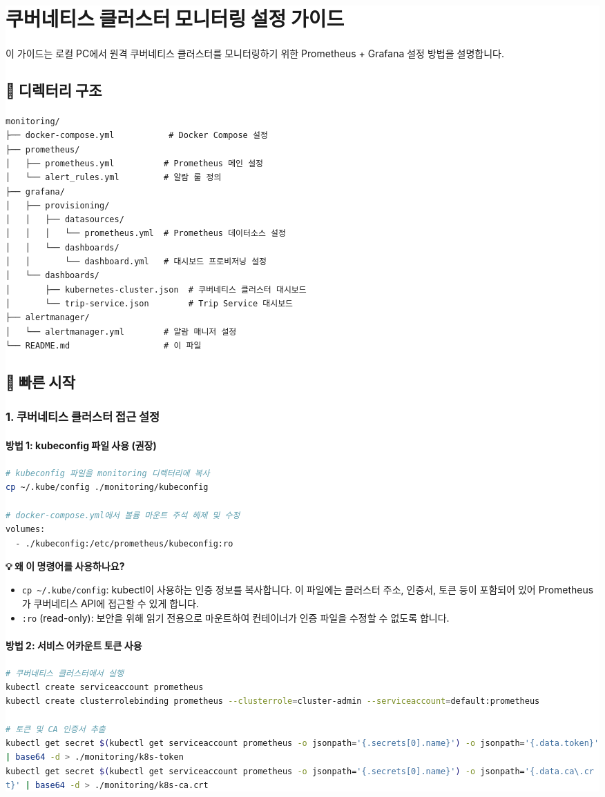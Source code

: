 # 쿠버네티스 클러스터 모니터링 설정 가이드

이 가이드는 로컬 PC에서 원격 쿠버네티스 클러스터를 모니터링하기 위한 Prometheus + Grafana 설정 방법을 설명합니다.

## 📁 디렉터리 구조

```
monitoring/
├── docker-compose.yml           # Docker Compose 설정
├── prometheus/
│   ├── prometheus.yml          # Prometheus 메인 설정
│   └── alert_rules.yml         # 알람 룰 정의
├── grafana/
│   ├── provisioning/
│   │   ├── datasources/
│   │   │   └── prometheus.yml  # Prometheus 데이터소스 설정
│   │   └── dashboards/
│   │       └── dashboard.yml   # 대시보드 프로비저닝 설정
│   └── dashboards/
│       ├── kubernetes-cluster.json  # 쿠버네티스 클러스터 대시보드
│       └── trip-service.json        # Trip Service 대시보드
├── alertmanager/
│   └── alertmanager.yml        # 알람 매니저 설정
└── README.md                   # 이 파일
```

## 🚀 빠른 시작

### 1. 쿠버네티스 클러스터 접근 설정

#### 방법 1: kubeconfig 파일 사용 (권장)
```bash
# kubeconfig 파일을 monitoring 디렉터리에 복사
cp ~/.kube/config ./monitoring/kubeconfig

# docker-compose.yml에서 볼륨 마운트 주석 해제 및 수정
volumes:
  - ./kubeconfig:/etc/prometheus/kubeconfig:ro
```

**💡 왜 이 명령어를 사용하나요?**
- `cp ~/.kube/config`: kubectl이 사용하는 인증 정보를 복사합니다. 이 파일에는 클러스터 주소, 인증서, 토큰 등이 포함되어 있어 Prometheus가 쿠버네티스 API에 접근할 수 있게 합니다.
- `:ro` (read-only): 보안을 위해 읽기 전용으로 마운트하여 컨테이너가 인증 파일을 수정할 수 없도록 합니다.

#### 방법 2: 서비스 어카운트 토큰 사용
```bash
# 쿠버네티스 클러스터에서 실행
kubectl create serviceaccount prometheus
kubectl create clusterrolebinding prometheus --clusterrole=cluster-admin --serviceaccount=default:prometheus

# 토큰 및 CA 인증서 추출
kubectl get secret $(kubectl get serviceaccount prometheus -o jsonpath='{.secrets[0].name}') -o jsonpath='{.data.token}' | base64 -d > ./monitoring/k8s-token
kubectl get secret $(kubectl get serviceaccount prometheus -o jsonpath='{.secrets[0].name}') -o jsonpath='{.data.ca\.crt}' | base64 -d > ./monitoring/k8s-ca.crt
```

